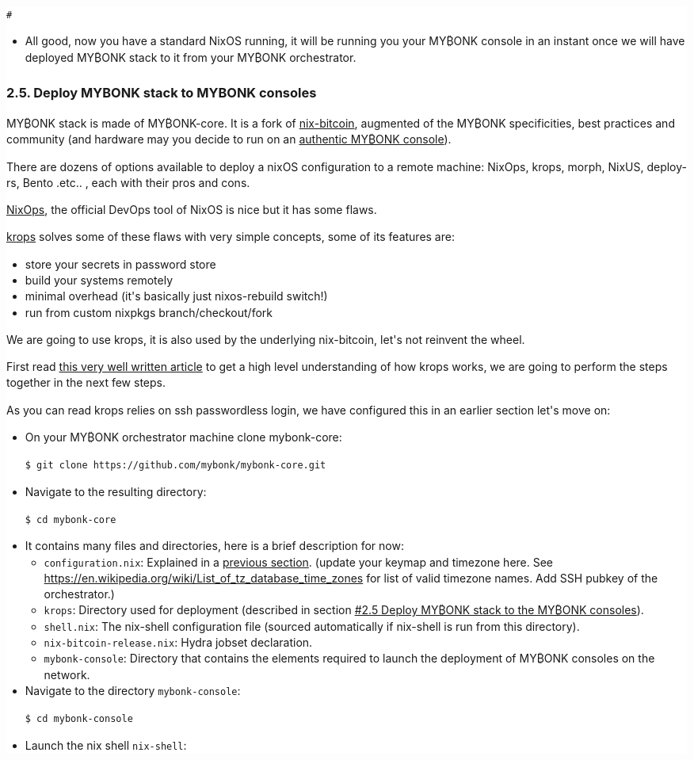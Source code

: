   ```
  # 
  ```
- All good, now you have a standard NixOS running, it will be running you your MY₿ONK console in an instant once we will have deployed MY₿ONK stack to it from your MY₿ONK orchestrator.

### 2.5. Deploy MYBONK stack to MYBONK consoles
  
MY₿ONK stack is made of MY₿ONK-core. It is a fork of [nix-bitcoin](https://github.com/fort-nix/nix-bitcoin), augmented of the MY₿ONK specificities, best practices and community (and hardware may you decide to run on an [authentic MY₿ONK console](https://mybonk.co/get-involved)).

There are dozens of options available to deploy a nixOS configuration to a remote machine: NixOps, krops, morph, NixUS, deploy-rs, Bento .etc.. , each with their pros and cons.

[NixOps](https://github.com/NixOS/nixops/blob/master/README.md), the official DevOps tool of NixOS is nice but it has some flaws. 

[krops](https://github.com/krebs/krops/blob/master/README.md) solves some of these flaws with very simple concepts, some of its features are:
- store your secrets in password store
- build your systems remotely
- minimal overhead (it's basically just nixos-rebuild switch!)
- run from custom nixpkgs branch/checkout/fork

We are going to use krops, it is also used by the underlying nix-bitcoin, let's not reinvent the wheel.

First read [this very well written article](https://tech.ingolf-wagner.de/nixos/krops/) to get a high level understanding of how krops works, we are going to perform the steps together in the next few steps.

As you can read krops relies on ssh passwordless login, we have configured this in an earlier section let's move on:


- On your MY₿ONK orchestrator machine clone mybonk-core:
  ```
  $ git clone https://github.com/mybonk/mybonk-core.git
  ```
- Navigate to the resulting directory:
  ```
  $ cd mybonk-core
  ```
- It contains many files and directories, here is a brief description for now:
  - ```configuration.nix```: Explained in a <a href="#configuration.nix">previous section</a>. (update your keymap and timezone here. See https://en.wikipedia.org/wiki/List_of_tz_database_time_zones for list of valid timezone names. Add SSH pubkey of the orchestrator.)
  - ```krops```: Directory used for deployment (described in section [#2.5 Deploy MY₿ONK stack to the MY₿ONK consoles](#25-deploy-mybonk-stack-to-the-mybonk-consoles)).
  - ```shell.nix```: The nix-shell configuration file (sourced automatically if nix-shell is run from this directory).
  - ```nix-bitcoin-release.nix```: Hydra jobset declaration.
  - ```mybonk-console```: Directory that contains the elements required to launch the deployment of MY₿ONK consoles on the network.
- Navigate to the directory ```mybonk-console```:
  ```
  $ cd mybonk-console
  ```
- Launch the nix shell ```nix-shell```:
